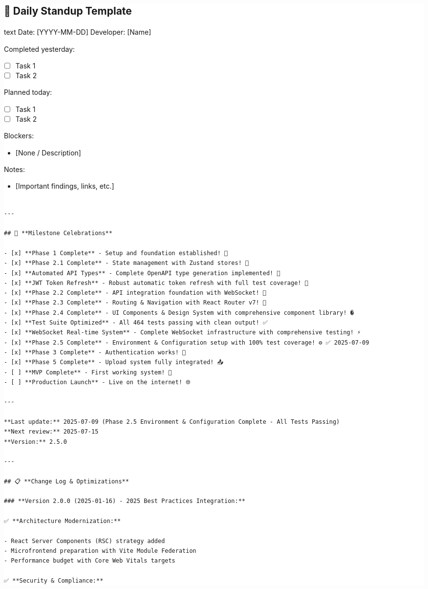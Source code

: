 ## 📝 **Daily Standup Template**

text
Date: [YYYY-MM-DD]
Developer: [Name]

Completed yesterday:

- [ ] Task 1
- [ ] Task 2

Planned today:  

- [ ] Task 1
- [ ] Task 2

Blockers:

- [None / Description]

Notes:

- [Important findings, links, etc.]

```text

---

## 🎉 **Milestone Celebrations**

- [x] **Phase 1 Complete** - Setup and foundation established! 🎯
- [x] **Phase 2.1 Complete** - State management with Zustand stores! 🏪
- [x] **Automated API Types** - Complete OpenAPI type generation implemented! 🤖
- [x] **JWT Token Refresh** - Robust automatic token refresh with full test coverage! 🔄
- [x] **Phase 2.2 Complete** - API integration foundation with WebSocket! 🔗
- [x] **Phase 2.3 Complete** - Routing & Navigation with React Router v7! 🚦
- [x] **Phase 2.4 Complete** - UI Components & Design System with comprehensive component library! �
- [x] **Test Suite Optimized** - All 464 tests passing with clean output! ✅
- [x] **WebSocket Real-time System** - Complete WebSocket infrastructure with comprehensive testing! ⚡
- [x] **Phase 2.5 Complete** - Environment & Configuration setup with 100% test coverage! ⚙️ ✅ 2025-07-09
- [x] **Phase 3 Complete** - Authentication works! 🔐
- [x] **Phase 5 Complete** - Upload system fully integrated! 📤
- [ ] **MVP Complete** - First working system! 🚀
- [ ] **Production Launch** - Live on the internet! 🌐

---

**Last update:** 2025-07-09 (Phase 2.5 Environment & Configuration Complete - All Tests Passing)  
**Next review:** 2025-07-15  
**Version:** 2.5.0

---

## 📋 **Change Log & Optimizations**

### **Version 2.0.0 (2025-01-16) - 2025 Best Practices Integration:**

✅ **Architecture Modernization:**

- React Server Components (RSC) strategy added
- Microfrontend preparation with Vite Module Federation
- Performance budget with Core Web Vitals targets

✅ **Security & Compliance:**
```